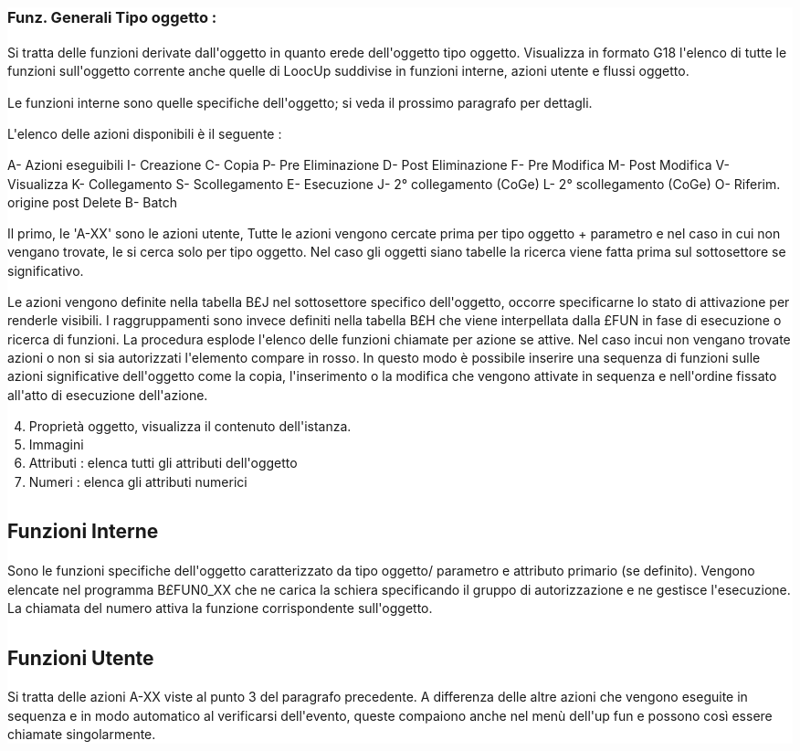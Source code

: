 ### Funz. Generali Tipo oggetto : 
Si tratta delle funzioni derivate dall'oggetto in quanto erede dell'oggetto tipo oggetto.
Visualizza in formato G18 l'elenco di tutte le funzioni sull'oggetto corrente anche quelle di LoocUp suddivise in funzioni interne, azioni utente e flussi oggetto.

Le funzioni interne sono quelle specifiche dell'oggetto; si veda il prossimo paragrafo per dettagli.

L'elenco delle azioni disponibili è il seguente : 

A-        Azioni eseguibili
I-        Creazione
C-        Copia
P-        Pre Eliminazione
D-        Post Eliminazione
F-        Pre Modifica
M-        Post Modifica
V-        Visualizza
K-        Collegamento
S-        Scollegamento
E-        Esecuzione
J-        2° collegamento (CoGe)
L-        2° scollegamento (CoGe)
O-        Riferim. origine post Delete
B-        Batch

Il primo, le 'A-XX' sono le azioni utente, Tutte le azioni vengono cercate prima per tipo oggetto + parametro e nel caso in cui non vengano trovate, le si cerca solo per tipo oggetto. Nel caso gli oggetti siano tabelle la ricerca viene fatta prima sul sottosettore se significativo.

Le azioni vengono definite nella tabella B£J nel sottosettore specifico dell'oggetto, occorre specificarne lo stato di attivazione per renderle visibili. I raggruppamenti sono invece definiti nella tabella B£H che viene interpellata dalla £FUN in fase di esecuzione o ricerca di funzioni. La procedura esplode l'elenco delle funzioni chiamate per azione se attive.  Nel caso incui non vengano trovate azioni o non si sia autorizzati l'elemento compare in rosso. In questo modo è possibile inserire una sequenza di funzioni sulle azioni significative dell'oggetto come la copia, l'inserimento o la modifica che vengono attivate in sequenza e nell'ordine fissato all'atto di esecuzione dell'azione.

4. Proprietà oggetto, visualizza il contenuto dell'istanza.
5. Immagini
7. Attributi :  elenca tutti gli attributi dell'oggetto
8. Numeri :  elenca gli attributi numerici

## Funzioni Interne
Sono le funzioni specifiche dell'oggetto caratterizzato da tipo oggetto/ parametro e attributo primario (se definito). Vengono elencate nel programma B£FUN0_XX che ne carica la schiera specificando il gruppo di autorizzazione e ne gestisce l'esecuzione.
La chiamata del numero attiva la funzione corrispondente sull'oggetto.

## Funzioni Utente
Si tratta delle azioni A-XX viste al punto 3 del paragrafo precedente. A differenza delle altre azioni che vengono eseguite in sequenza e in modo automatico al verificarsi dell'evento, queste compaiono anche nel menù dell'up fun e possono così essere chiamate singolarmente.
